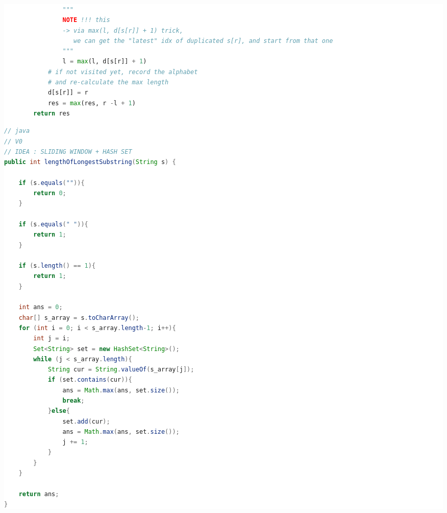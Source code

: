 ```python
                """
                NOTE !!! this
                -> via max(l, d[s[r]] + 1) trick,
                   we can get the "latest" idx of duplicated s[r], and start from that one
                """
                l = max(l, d[s[r]] + 1)
            # if not visited yet, record the alphabet
            # and re-calculate the max length
            d[s[r]] = r
            res = max(res, r -l + 1)
        return res
```

```java
// java
// V0
// IDEA : SLIDING WINDOW + HASH SET
public int lengthOfLongestSubstring(String s) {

    if (s.equals("")){
        return 0;
    }

    if (s.equals(" ")){
        return 1;
    }

    if (s.length() == 1){
        return 1;
    }

    int ans = 0;
    char[] s_array = s.toCharArray();
    for (int i = 0; i < s_array.length-1; i++){
        int j = i;
        Set<String> set = new HashSet<String>();
        while (j < s_array.length){
            String cur = String.valueOf(s_array[j]);
            if (set.contains(cur)){
                ans = Math.max(ans, set.size());
                break;
            }else{
                set.add(cur);
                ans = Math.max(ans, set.size());
                j += 1;
            }
        }
    }

    return ans;
}
```
